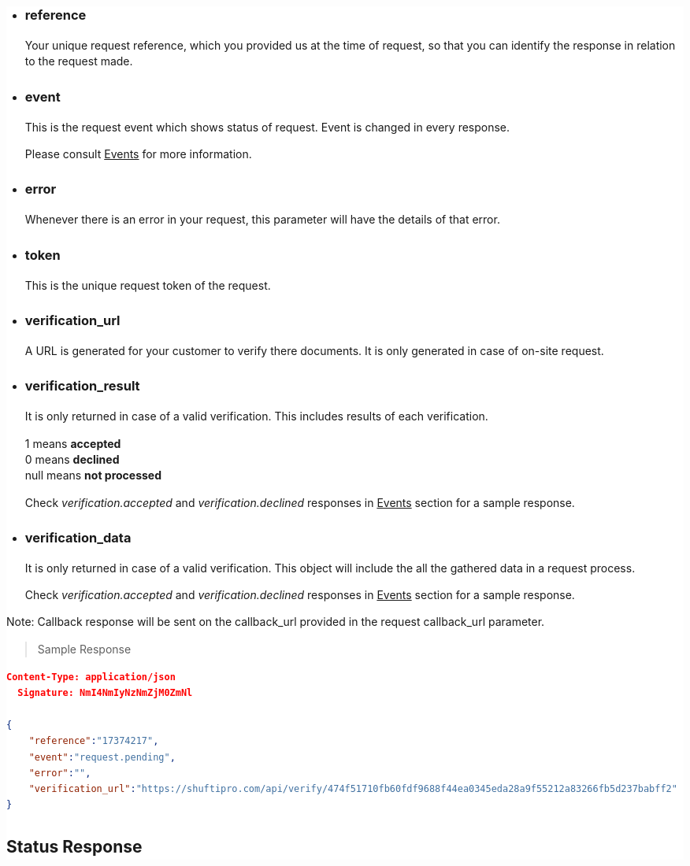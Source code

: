 * <h3>reference</h3>
	Your unique request reference, which you provided us at the time of request, so that you can identify the response in relation to the request made.

* <h3>event</h3>
	This is the request event which shows status of request. Event is changed in every response.  

	Please consult [Events](status_codes.md#events) for more information.

* <h3>error</h3>
	Whenever there is an error in your request, this parameter will have the details of that error.

* <h3>token</h3>
	This is the unique request token of the request.

* <h3>verification_url</h3>
	A URL is generated for your customer to verify there documents. It is only generated in case of on-site request.  

* <h3>verification_result</h3>
	It is only returned in case of a valid verification. This includes results of each verification.  

	1 means **accepted**  
	0 means **declined**  
	null means **not processed**  

	Check *verification.accepted* and *verification.declined* responses in [Events](status_codes.md#events) section for a sample response.

* <h3>verification_data</h3>
	It is only returned in case of a valid verification. This object will include the all the gathered data in a request process.  

	Check *verification.accepted* and *verification.declined* responses in [Events](status_codes.md#events) section for a sample response.

<aside class="notice">
Note: Callback response will be sent on the callback_url provided in the request callback_url parameter.
</aside>

>Sample Response  

```json
Content-Type: application/json
  Signature: NmI4NmIyNzNmZjM0ZmNl

{
    "reference":"17374217",
    "event":"request.pending",
    "error":"",
    "verification_url":"https://shuftipro.com/api/verify/474f51710fb60fdf9688f44ea0345eda28a9f55212a83266fb5d237babff2"
}
```

## Status Response
